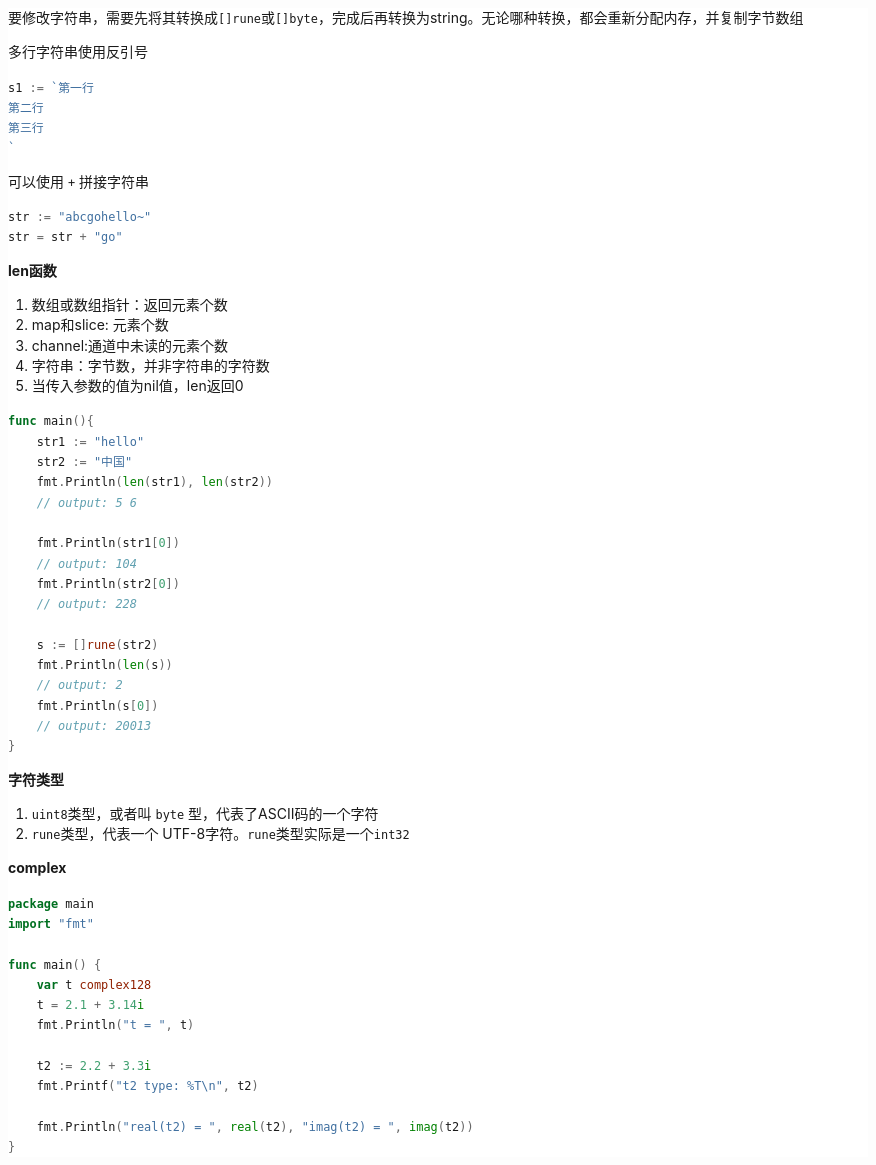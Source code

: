 要修改字符串，需要先将其转换成`[]rune`或`[]byte`，完成后再转换为string。无论哪种转换，都会重新分配内存，并复制字节数组

多行字符串使用反引号

```go
s1 := `第一行
第二行
第三行
`
```


可以使用 `+` 拼接字符串

```go
str := "abcgohello~"
str = str + "go"
```

**len函数**

1. 数组或数组指针：返回元素个数
2. map和slice: 元素个数
3. channel:通道中未读的元素个数
4. 字符串：字节数，并非字符串的字符数
5. 当传入参数的值为nil值，len返回0


```go
func main(){
    str1 := "hello"
    str2 := "中国"
    fmt.Println(len(str1), len(str2))
    // output: 5 6

    fmt.Println(str1[0])
    // output: 104
    fmt.Println(str2[0])
    // output: 228

    s := []rune(str2)
    fmt.Println(len(s))
    // output: 2
    fmt.Println(s[0])
    // output: 20013
}
```

**字符类型**

1. `uint8`类型，或者叫 `byte` 型，代表了ASCII码的一个字符
2. `rune`类型，代表一个 UTF-8字符。`rune`类型实际是一个`int32`

**complex**

```go
package main
import "fmt"

func main() {
    var t complex128
    t = 2.1 + 3.14i
    fmt.Println("t = ", t)

    t2 := 2.2 + 3.3i
    fmt.Printf("t2 type: %T\n", t2)

    fmt.Println("real(t2) = ", real(t2), "imag(t2) = ", imag(t2))
}
```
